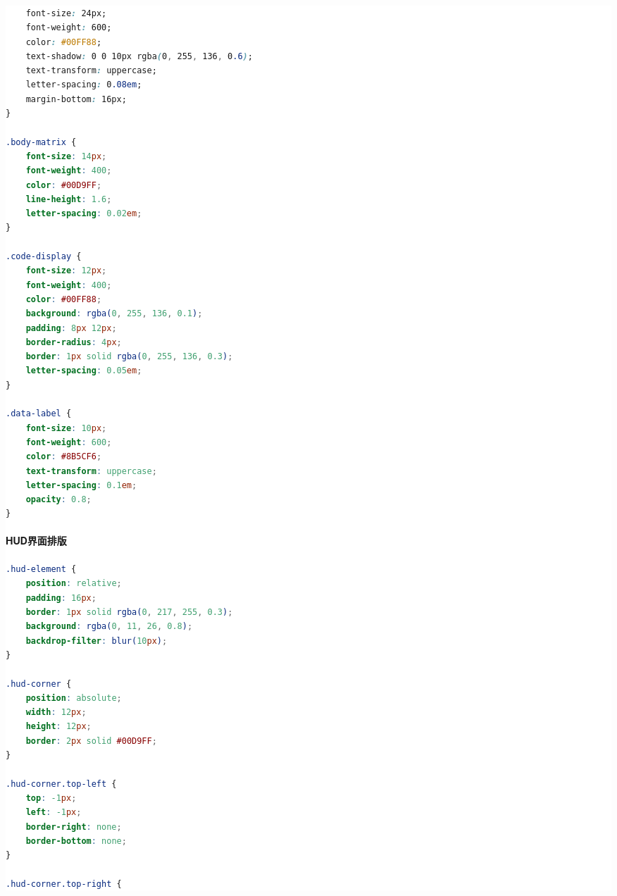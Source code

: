 ```css
    font-size: 24px;
    font-weight: 600;
    color: #00FF88;
    text-shadow: 0 0 10px rgba(0, 255, 136, 0.6);
    text-transform: uppercase;
    letter-spacing: 0.08em;
    margin-bottom: 16px;
}

.body-matrix {
    font-size: 14px;
    font-weight: 400;
    color: #00D9FF;
    line-height: 1.6;
    letter-spacing: 0.02em;
}

.code-display {
    font-size: 12px;
    font-weight: 400;
    color: #00FF88;
    background: rgba(0, 255, 136, 0.1);
    padding: 8px 12px;
    border-radius: 4px;
    border: 1px solid rgba(0, 255, 136, 0.3);
    letter-spacing: 0.05em;
}

.data-label {
    font-size: 10px;
    font-weight: 600;
    color: #8B5CF6;
    text-transform: uppercase;
    letter-spacing: 0.1em;
    opacity: 0.8;
}
```

#### HUD界面排版
```css
.hud-element {
    position: relative;
    padding: 16px;
    border: 1px solid rgba(0, 217, 255, 0.3);
    background: rgba(0, 11, 26, 0.8);
    backdrop-filter: blur(10px);
}

.hud-corner {
    position: absolute;
    width: 12px;
    height: 12px;
    border: 2px solid #00D9FF;
}

.hud-corner.top-left {
    top: -1px;
    left: -1px;
    border-right: none;
    border-bottom: none;
}

.hud-corner.top-right {
```